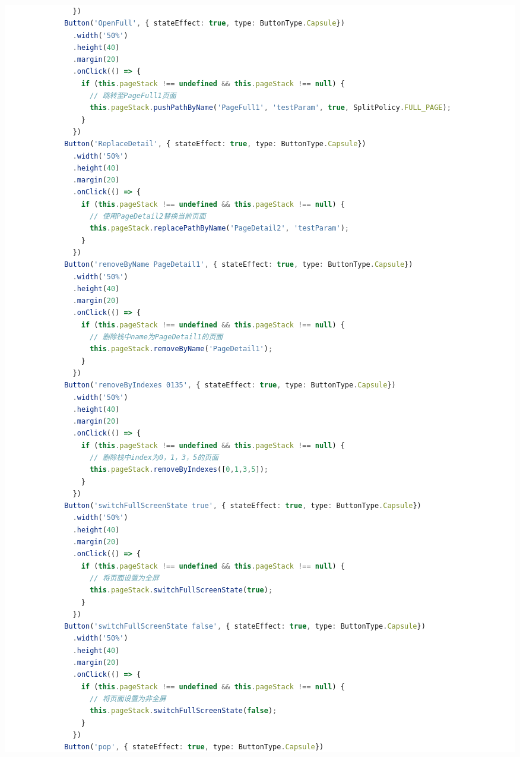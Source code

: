 ```typescript
                })
              Button('OpenFull', { stateEffect: true, type: ButtonType.Capsule})
                .width('50%')
                .height(40)
                .margin(20)
                .onClick(() => {
                  if (this.pageStack !== undefined && this.pageStack !== null) {
                    // 跳转至PageFull1页面
                    this.pageStack.pushPathByName('PageFull1', 'testParam', true, SplitPolicy.FULL_PAGE);
                  }
                })
              Button('ReplaceDetail', { stateEffect: true, type: ButtonType.Capsule})
                .width('50%')
                .height(40)
                .margin(20)
                .onClick(() => {
                  if (this.pageStack !== undefined && this.pageStack !== null) {
                    // 使用PageDetail2替换当前页面
                    this.pageStack.replacePathByName('PageDetail2', 'testParam');
                  }
                })
              Button('removeByName PageDetail1', { stateEffect: true, type: ButtonType.Capsule})
                .width('50%')
                .height(40)
                .margin(20)
                .onClick(() => {
                  if (this.pageStack !== undefined && this.pageStack !== null) {
                    // 删除栈中name为PageDetail1的页面
                    this.pageStack.removeByName('PageDetail1');
                  }
                })
              Button('removeByIndexes 0135', { stateEffect: true, type: ButtonType.Capsule})
                .width('50%')
                .height(40)
                .margin(20)
                .onClick(() => {
                  if (this.pageStack !== undefined && this.pageStack !== null) {
                    // 删除栈中index为0，1，3，5的页面
                    this.pageStack.removeByIndexes([0,1,3,5]);
                  }
                })
              Button('switchFullScreenState true', { stateEffect: true, type: ButtonType.Capsule})
                .width('50%')
                .height(40)
                .margin(20)
                .onClick(() => {
                  if (this.pageStack !== undefined && this.pageStack !== null) {
                    // 将页面设置为全屏
                    this.pageStack.switchFullScreenState(true);
                  }
                })
              Button('switchFullScreenState false', { stateEffect: true, type: ButtonType.Capsule})
                .width('50%')
                .height(40)
                .margin(20)
                .onClick(() => {
                  if (this.pageStack !== undefined && this.pageStack !== null) {
                    // 将页面设置为非全屏
                    this.pageStack.switchFullScreenState(false);
                  }
                })
              Button('pop', { stateEffect: true, type: ButtonType.Capsule})
```